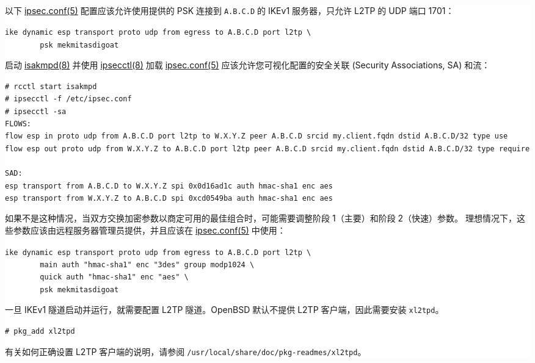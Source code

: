 以下 [ipsec.conf(5)](https://man.openbsd.org/ipsec.conf) 配置应该允许使用提供的 PSK 连接到 `A.B.C.D` 的 IKEv1 服务器，只允许 L2TP 的 UDP 端口 1701：

```
ike dynamic esp transport proto udp from egress to A.B.C.D port l2tp \
        psk mekmitasdigoat
```

启动 [isakmpd(8)](https://man.openbsd.org/isakmpd) 并使用 [ipsecctl(8)](https://man.openbsd.org/ipsec.conf) 加载 [ipsec.conf(5)](https://man.openbsd.org/ipsec.conf) 应该允许您可视化配置的安全关联 (Security Associations, SA) 和流：

```
# rcctl start isakmpd
# ipsecctl -f /etc/ipsec.conf
# ipsecctl -sa
FLOWS:
flow esp in proto udp from A.B.C.D port l2tp to W.X.Y.Z peer A.B.C.D srcid my.client.fqdn dstid A.B.C.D/32 type use
flow esp out proto udp from W.X.Y.Z to A.B.C.D port l2tp peer A.B.C.D srcid my.client.fqdn dstid A.B.C.D/32 type require

SAD:
esp transport from A.B.C.D to W.X.Y.Z spi 0x0d16ad1c auth hmac-sha1 enc aes
esp transport from W.X.Y.Z to A.B.C.D spi 0xcd0549ba auth hmac-sha1 enc aes
```

如果不是这种情况，当双方交换加密参数以商定可用的最佳组合时，可能需要调整阶段 1（主要）和阶段 2（快速）参数。 理想情况下，这些参数应该由远程服务器管理员提供，并且应该在 [ipsec.conf(5)](https://man.openbsd.org/ipsec.conf) 中使用：

```
ike dynamic esp transport proto udp from egress to A.B.C.D port l2tp \
        main auth "hmac-sha1" enc "3des" group modp1024 \
        quick auth "hmac-sha1" enc "aes" \
        psk mekmitasdigoat
```

一旦 IKEv1 隧道启动并运行，就需要配置 L2TP 隧道。OpenBSD 默认不提供 L2TP 客户端，因此需要安装 `xl2tpd`。

```
# pkg_add xl2tpd
```

有关如何正确设置 L2TP 客户端的说明，请参阅 `/usr/local/share/doc/pkg-readmes/xl2tpd`。